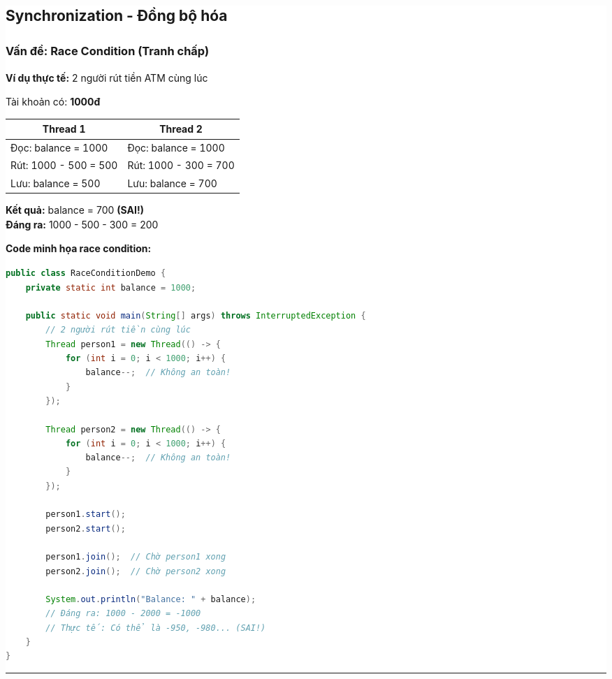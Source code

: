 
## Synchronization - Đồng bộ hóa

### Vấn đề: Race Condition (Tranh chấp)

**Ví dụ thực tế:** 2 người rút tiền ATM cùng lúc

Tài khoản có: **1000đ**

| Thread 1 | Thread 2 |
|----------|----------|
| Đọc: balance = 1000 | Đọc: balance = 1000 |
| Rút: 1000 - 500 = 500 | Rút: 1000 - 300 = 700 |
| Lưu: balance = 500 | Lưu: balance = 700 |

**Kết quả:** balance = 700 **(SAI!)**  
**Đáng ra:** 1000 - 500 - 300 = 200

**Code minh họa race condition:**

```java
public class RaceConditionDemo {
    private static int balance = 1000;
    
    public static void main(String[] args) throws InterruptedException {
        // 2 người rút tiền cùng lúc
        Thread person1 = new Thread(() -> {
            for (int i = 0; i < 1000; i++) {
                balance--;  // Không an toàn!
            }
        });
        
        Thread person2 = new Thread(() -> {
            for (int i = 0; i < 1000; i++) {
                balance--;  // Không an toàn!
            }
        });
        
        person1.start();
        person2.start();
        
        person1.join();  // Chờ person1 xong
        person2.join();  // Chờ person2 xong
        
        System.out.println("Balance: " + balance);
        // Đáng ra: 1000 - 2000 = -1000
        // Thực tế: Có thể là -950, -980... (SAI!)
    }
}
```

---
